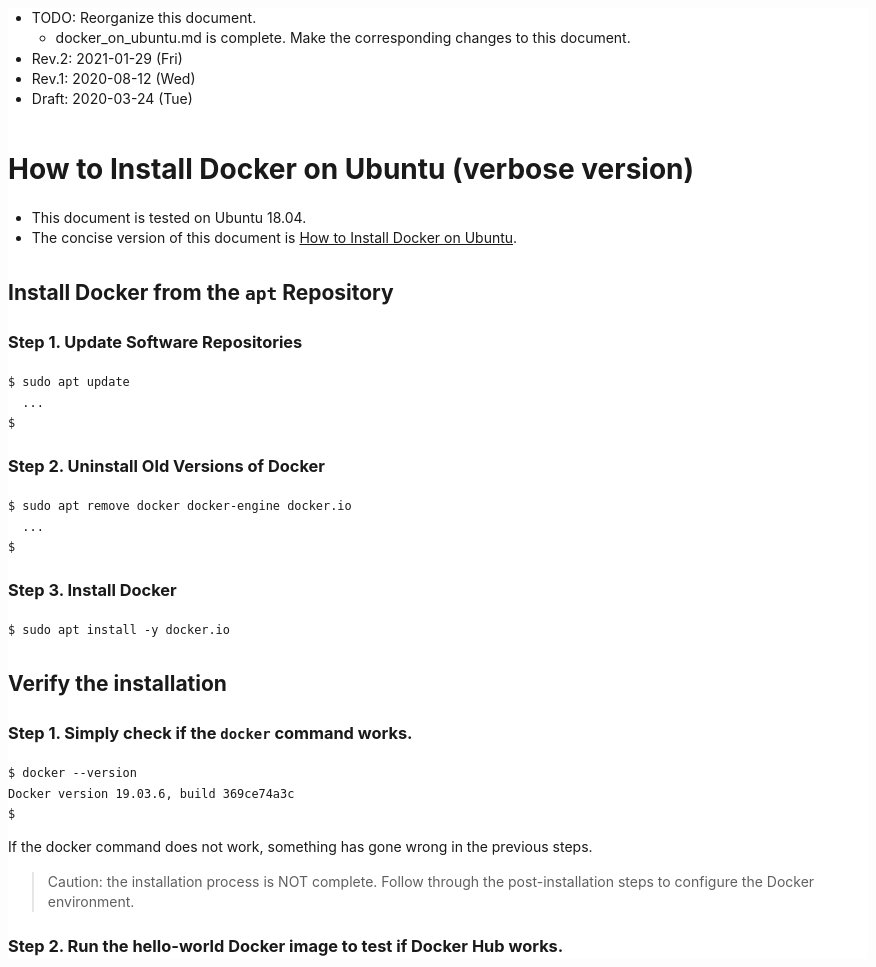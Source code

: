 * TODO: Reorganize this document.
  * docker_on_ubuntu.md is complete. Make the corresponding changes to this document.
* Rev.2: 2021-01-29 (Fri)
* Rev.1: 2020-08-12 (Wed)
* Draft: 2020-03-24 (Tue)

# How to Install Docker on Ubuntu (verbose version)

* This document is tested on Ubuntu 18.04.
* The concise version of this document is [How to Install Docker on Ubuntu](docker_on_ubuntu.md).

## Install Docker from the `apt` Repository

### Step 1. Update Software Repositories

```bash
$ sudo apt update
  ...
$
```

### Step 2. Uninstall Old Versions of Docker

```
$ sudo apt remove docker docker-engine docker.io
  ...
$
```

### Step 3. Install Docker

```output
$ sudo apt install -y docker.io
```

## Verify the installation

### Step 1. Simply check if the `docker` command works.

```
$ docker --version
Docker version 19.03.6, build 369ce74a3c
$
```

If the docker command does not work, something has gone wrong in the previous steps.

> Caution: the installation process is NOT complete. Follow through the post-installation steps to configure the Docker environment.

### Step 2. Run the hello-world Docker image to test if Docker Hub works.
